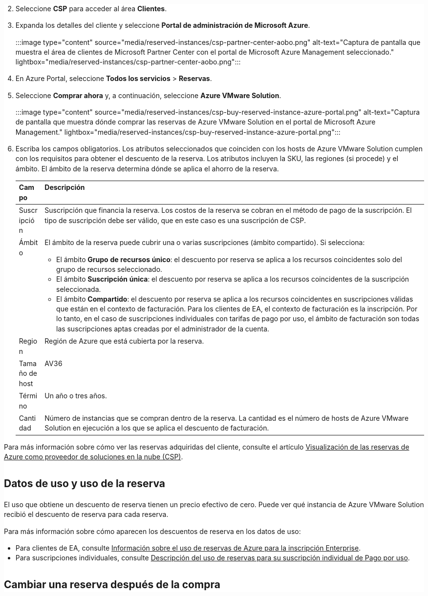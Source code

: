 2. Seleccione **CSP** para acceder al área **Clientes**.

3. Expanda los detalles del cliente y seleccione **Portal de administración de Microsoft Azure**. 

   :::image type="content" source="media/reserved-instances/csp-partner-center-aobo.png" alt-text="Captura de pantalla que muestra el área de clientes de Microsoft Partner Center con el portal de Microsoft Azure Management seleccionado." lightbox="media/reserved-instances/csp-partner-center-aobo.png":::

4. En Azure Portal, seleccione **Todos los servicios** > **Reservas**.

5. Seleccione **Comprar ahora** y, a continuación, seleccione **Azure VMware Solution**.

   :::image type="content" source="media/reserved-instances/csp-buy-reserved-instance-azure-portal.png" alt-text="Captura de pantalla que muestra dónde comprar las reservas de Azure VMware Solution en el portal de Microsoft Azure Management." lightbox="media/reserved-instances/csp-buy-reserved-instance-azure-portal.png":::

6. Escriba los campos obligatorios. Los atributos seleccionados que coinciden con los hosts de Azure VMware Solution cumplen con los requisitos para obtener el descuento de la reserva.  Los atributos incluyen la SKU, las regiones (si procede) y el ámbito. El ámbito de la reserva determina dónde se aplica el ahorro de la reserva.

   | Campo        |  Descripción |
   | ------------ | ------------ |
   | Suscripción | Suscripción que financia la reserva. Los costos de la reserva se cobran en el método de pago de la suscripción. El tipo de suscripción debe ser válido, que en este caso es una suscripción de CSP.|
   | Ámbito        | El ámbito de la reserva puede cubrir una o varias suscripciones (ámbito compartido). Si selecciona:<br><ul><li>El ámbito <b>Grupo de recursos único</b>: el descuento por reserva se aplica a los recursos coincidentes solo del grupo de recursos seleccionado.</li><li>El ámbito <b>Suscripción única</b>: el descuento por reserva se aplica a los recursos coincidentes de la suscripción seleccionada.</li><li>El ámbito <b>Compartido</b>: el descuento por reserva se aplica a los recursos coincidentes en suscripciones válidas que están en el contexto de facturación. Para los clientes de EA, el contexto de facturación es la inscripción. Por lo tanto, en el caso de suscripciones individuales con tarifas de pago por uso, el ámbito de facturación son todas las suscripciones aptas creadas por el administrador de la cuenta.</li></ul>       |
   | Region       | Región de Azure que está cubierta por la reserva.   |
   | Tamaño de host    | AV36    |
   | Término         | Un año o tres años.  |
   | Cantidad     | Número de instancias que se compran dentro de la reserva. La cantidad es el número de hosts de Azure VMware Solution en ejecución a los que se aplica el descuento de facturación.     |

Para más información sobre cómo ver las reservas adquiridas del cliente, consulte el artículo [Visualización de las reservas de Azure como proveedor de soluciones en la nube (CSP)](../cost-management-billing/reservations/how-to-view-csp-reservations.md).

## <a name="usage-data-and-reservation-usage"></a>Datos de uso y uso de la reserva

El uso que obtiene un descuento de reserva tienen un precio efectivo de cero. Puede ver qué instancia de Azure VMware Solution recibió el descuento de reserva para cada reserva.

Para más información sobre cómo aparecen los descuentos de reserva en los datos de uso:

- Para clientes de EA, consulte [Información sobre el uso de reservas de Azure para la inscripción Enterprise](../cost-management-billing/reservations/understand-reserved-instance-usage-ea.md).
- Para suscripciones individuales, consulte [Descripción del uso de reservas para su suscripción individual de Pago por uso](../cost-management-billing/reservations/understand-reserved-instance-usage.md).

## <a name="change-a-reservation-after-purchase"></a>Cambiar una reserva después de la compra
